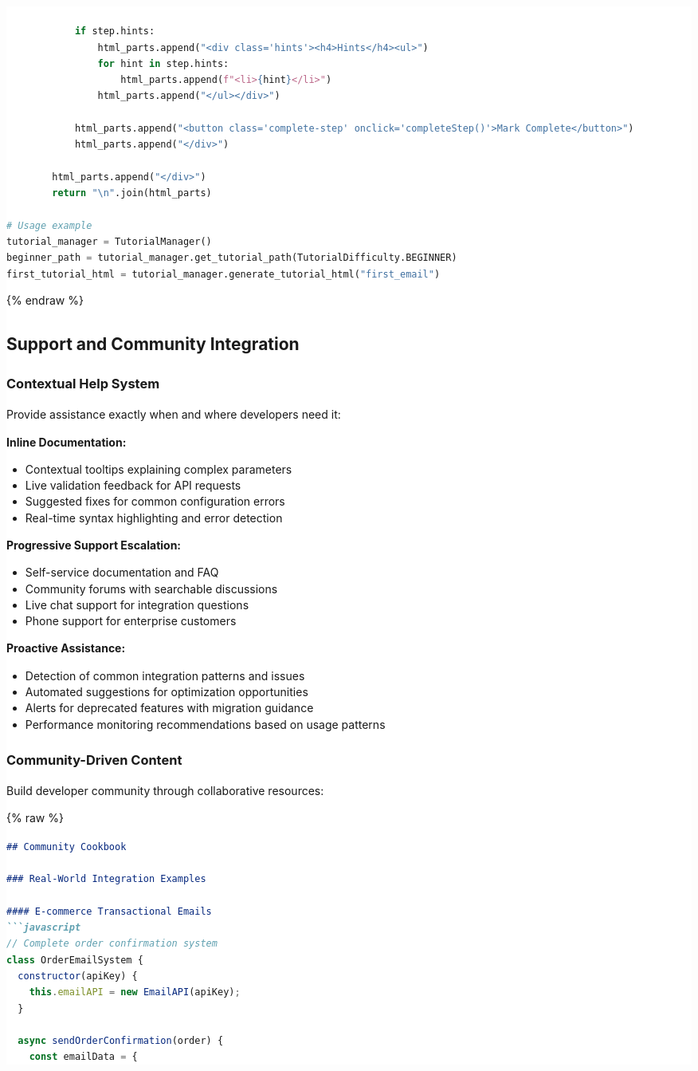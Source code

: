 ```python
            
            if step.hints:
                html_parts.append("<div class='hints'><h4>Hints</h4><ul>")
                for hint in step.hints:
                    html_parts.append(f"<li>{hint}</li>")
                html_parts.append("</ul></div>")
            
            html_parts.append("<button class='complete-step' onclick='completeStep()'>Mark Complete</button>")
            html_parts.append("</div>")
        
        html_parts.append("</div>")
        return "\n".join(html_parts)

# Usage example
tutorial_manager = TutorialManager()
beginner_path = tutorial_manager.get_tutorial_path(TutorialDifficulty.BEGINNER)
first_tutorial_html = tutorial_manager.generate_tutorial_html("first_email")
```
{% endraw %}

## Support and Community Integration

### Contextual Help System

Provide assistance exactly when and where developers need it:

**Inline Documentation:**
- Contextual tooltips explaining complex parameters
- Live validation feedback for API requests
- Suggested fixes for common configuration errors
- Real-time syntax highlighting and error detection

**Progressive Support Escalation:**
- Self-service documentation and FAQ
- Community forums with searchable discussions
- Live chat support for integration questions
- Phone support for enterprise customers

**Proactive Assistance:**
- Detection of common integration patterns and issues
- Automated suggestions for optimization opportunities
- Alerts for deprecated features with migration guidance
- Performance monitoring recommendations based on usage patterns

### Community-Driven Content

Build developer community through collaborative resources:

{% raw %}
```markdown
## Community Cookbook

### Real-World Integration Examples

#### E-commerce Transactional Emails
```javascript
// Complete order confirmation system
class OrderEmailSystem {
  constructor(apiKey) {
    this.emailAPI = new EmailAPI(apiKey);
  }
  
  async sendOrderConfirmation(order) {
    const emailData = {
```